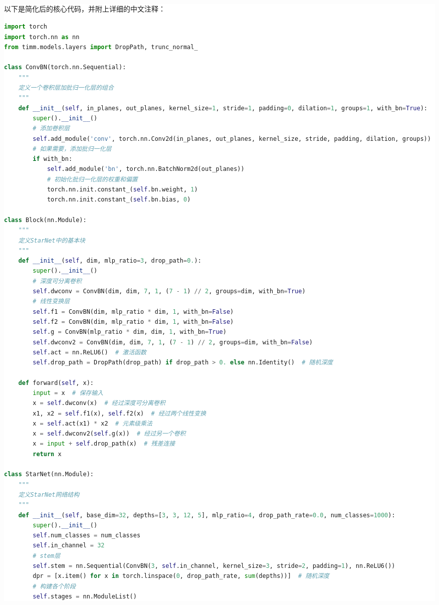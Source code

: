 以下是简化后的核心代码，并附上详细的中文注释：

```python
import torch
import torch.nn as nn
from timm.models.layers import DropPath, trunc_normal_

class ConvBN(torch.nn.Sequential):
    """
    定义一个卷积层加批归一化层的组合
    """
    def __init__(self, in_planes, out_planes, kernel_size=1, stride=1, padding=0, dilation=1, groups=1, with_bn=True):
        super().__init__()
        # 添加卷积层
        self.add_module('conv', torch.nn.Conv2d(in_planes, out_planes, kernel_size, stride, padding, dilation, groups))
        # 如果需要，添加批归一化层
        if with_bn:
            self.add_module('bn', torch.nn.BatchNorm2d(out_planes))
            # 初始化批归一化层的权重和偏置
            torch.nn.init.constant_(self.bn.weight, 1)
            torch.nn.init.constant_(self.bn.bias, 0)

class Block(nn.Module):
    """
    定义StarNet中的基本块
    """
    def __init__(self, dim, mlp_ratio=3, drop_path=0.):
        super().__init__()
        # 深度可分离卷积
        self.dwconv = ConvBN(dim, dim, 7, 1, (7 - 1) // 2, groups=dim, with_bn=True)
        # 线性变换层
        self.f1 = ConvBN(dim, mlp_ratio * dim, 1, with_bn=False)
        self.f2 = ConvBN(dim, mlp_ratio * dim, 1, with_bn=False)
        self.g = ConvBN(mlp_ratio * dim, dim, 1, with_bn=True)
        self.dwconv2 = ConvBN(dim, dim, 7, 1, (7 - 1) // 2, groups=dim, with_bn=False)
        self.act = nn.ReLU6()  # 激活函数
        self.drop_path = DropPath(drop_path) if drop_path > 0. else nn.Identity()  # 随机深度

    def forward(self, x):
        input = x  # 保存输入
        x = self.dwconv(x)  # 经过深度可分离卷积
        x1, x2 = self.f1(x), self.f2(x)  # 经过两个线性变换
        x = self.act(x1) * x2  # 元素级乘法
        x = self.dwconv2(self.g(x))  # 经过另一个卷积
        x = input + self.drop_path(x)  # 残差连接
        return x

class StarNet(nn.Module):
    """
    定义StarNet网络结构
    """
    def __init__(self, base_dim=32, depths=[3, 3, 12, 5], mlp_ratio=4, drop_path_rate=0.0, num_classes=1000):
        super().__init__()
        self.num_classes = num_classes
        self.in_channel = 32
        # stem层
        self.stem = nn.Sequential(ConvBN(3, self.in_channel, kernel_size=3, stride=2, padding=1), nn.ReLU6())
        dpr = [x.item() for x in torch.linspace(0, drop_path_rate, sum(depths))]  # 随机深度
        # 构建各个阶段
        self.stages = nn.ModuleList()
```
